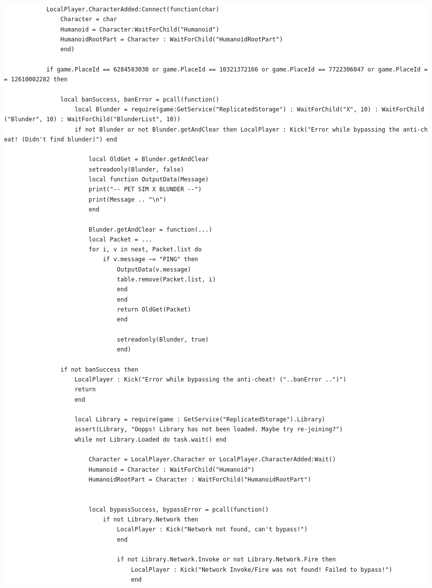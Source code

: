 				LocalPlayer.CharacterAdded:Connect(function(char)
					Character = char
					Humanoid = Character:WaitForChild("Humanoid")
					HumanoidRootPart = Character : WaitForChild("HumanoidRootPart")
					end)

				if game.PlaceId == 6284583030 or game.PlaceId == 10321372166 or game.PlaceId == 7722306047 or game.PlaceId == 12610002282 then

					local banSuccess, banError = pcall(function()
						local Blunder = require(game:GetService("ReplicatedStorage") : WaitForChild("X", 10) : WaitForChild("Blunder", 10) : WaitForChild("BlunderList", 10))
						if not Blunder or not Blunder.getAndClear then LocalPlayer : Kick("Error while bypassing the anti-cheat! (Didn't find blunder)") end

							local OldGet = Blunder.getAndClear
							setreadonly(Blunder, false)
							local function OutputData(Message)
							print("-- PET SIM X BLUNDER --")
							print(Message .. "\n")
							end

							Blunder.getAndClear = function(...)
							local Packet = ...
							for i, v in next, Packet.list do
								if v.message ~= "PING" then
									OutputData(v.message)
									table.remove(Packet.list, i)
									end
									end
									return OldGet(Packet)
									end

									setreadonly(Blunder, true)
									end)

					if not banSuccess then
						LocalPlayer : Kick("Error while bypassing the anti-cheat! ("..banError ..")")
						return
						end

						local Library = require(game : GetService("ReplicatedStorage").Library)
						assert(Library, "Oopps! Library has not been loaded. Maybe try re-joining?")
						while not Library.Loaded do task.wait() end

							Character = LocalPlayer.Character or LocalPlayer.CharacterAdded:Wait()
							Humanoid = Character : WaitForChild("Humanoid")
							HumanoidRootPart = Character : WaitForChild("HumanoidRootPart")


							local bypassSuccess, bypassError = pcall(function()
								if not Library.Network then
									LocalPlayer : Kick("Network not found, can't bypass!")
									end

									if not Library.Network.Invoke or not Library.Network.Fire then
										LocalPlayer : Kick("Network Invoke/Fire was not found! Failed to bypass!")
										end
